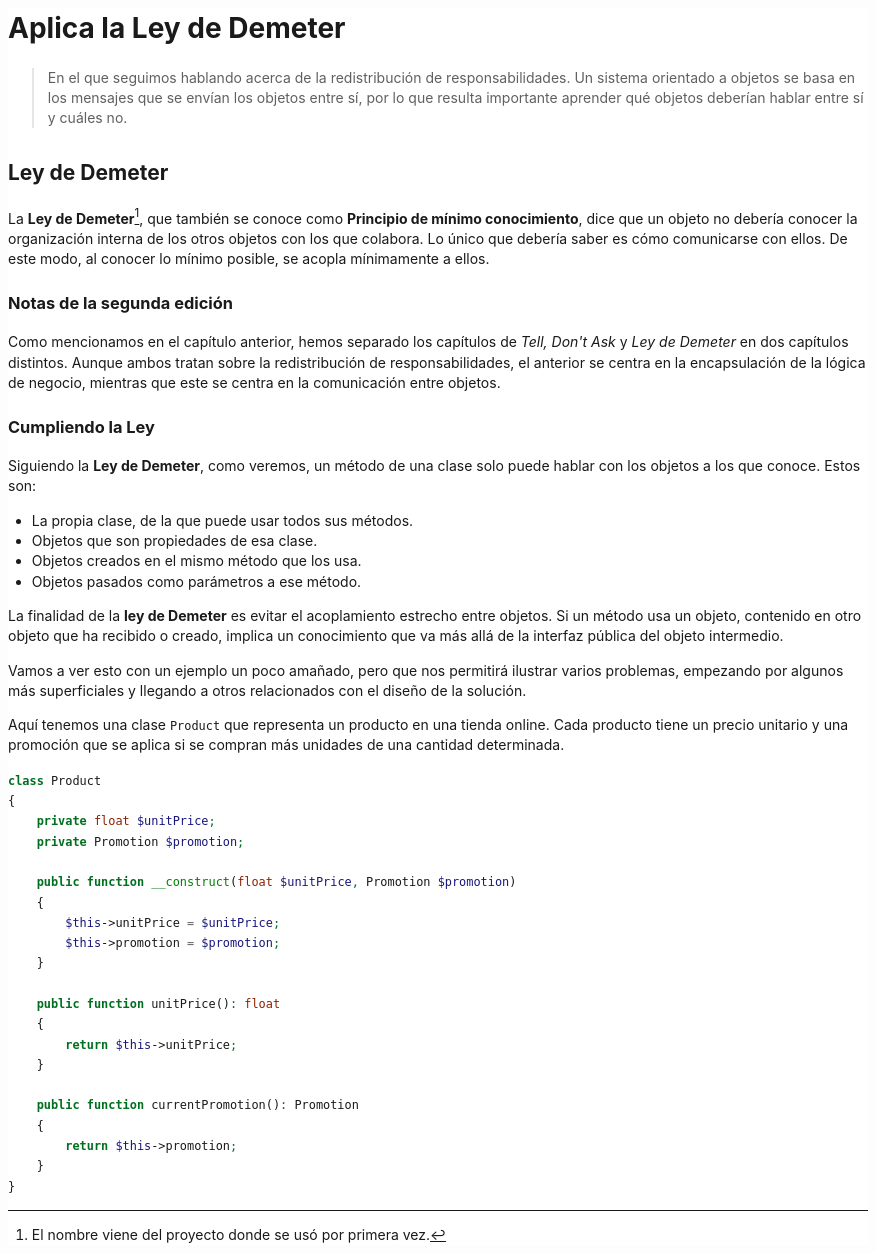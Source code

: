 # Aplica la Ley de Demeter

> En el que seguimos hablando acerca de la redistribución de responsabilidades. Un sistema orientado a objetos se basa en los mensajes que se envían los objetos entre sí, por lo que resulta importante aprender qué objetos deberían hablar entre sí y cuáles no. 

## Ley de Demeter

La **Ley de Demeter**[^fn-demeter], que también se conoce como **Principio de mínimo conocimiento**, dice que un objeto no debería conocer la organización interna de los otros objetos con los que colabora. Lo único que debería saber es cómo comunicarse con ellos. De este modo, al conocer lo mínimo posible, se acopla mínimamente a ellos.

[^fn-demeter]: El nombre viene del proyecto donde se usó por primera vez.

### Notas de la segunda edición

Como mencionamos en el capítulo anterior, hemos separado los capítulos de _Tell, Don't Ask_ y _Ley de Demeter_ en dos capítulos distintos. Aunque ambos tratan sobre la redistribución de responsabilidades, el anterior se centra en la encapsulación de la lógica de negocio, mientras que este se centra en la comunicación entre objetos.

### Cumpliendo la Ley

Siguiendo la **Ley de Demeter**, como veremos, un método de una clase solo puede hablar con los objetos a los que conoce. Estos son:

* La propia clase, de la que puede usar todos sus métodos.
* Objetos que son propiedades de esa clase.
* Objetos creados en el mismo método que los usa.
* Objetos pasados como parámetros a ese método.

La finalidad de la **ley de Demeter** es evitar el acoplamiento estrecho entre objetos. Si un método usa un objeto, contenido en otro objeto que ha recibido o creado, implica un conocimiento que va más allá de la interfaz pública del objeto intermedio.

Vamos a ver esto con un ejemplo un poco amañado, pero que nos permitirá ilustrar varios problemas, empezando por algunos más superficiales y llegando a otros relacionados con el diseño de la solución.

Aquí tenemos una clase `Product` que representa un producto en una tienda online. Cada producto tiene un precio unitario y una promoción que se aplica si se compran más unidades de una cantidad determinada.

```php
class Product
{
    private float $unitPrice;
    private Promotion $promotion;

    public function __construct(float $unitPrice, Promotion $promotion)
    {
        $this->unitPrice = $unitPrice;
        $this->promotion = $promotion;
    }

    public function unitPrice(): float
    {
        return $this->unitPrice;
    }

    public function currentPromotion(): Promotion
    {
        return $this->promotion;
    }
}
```